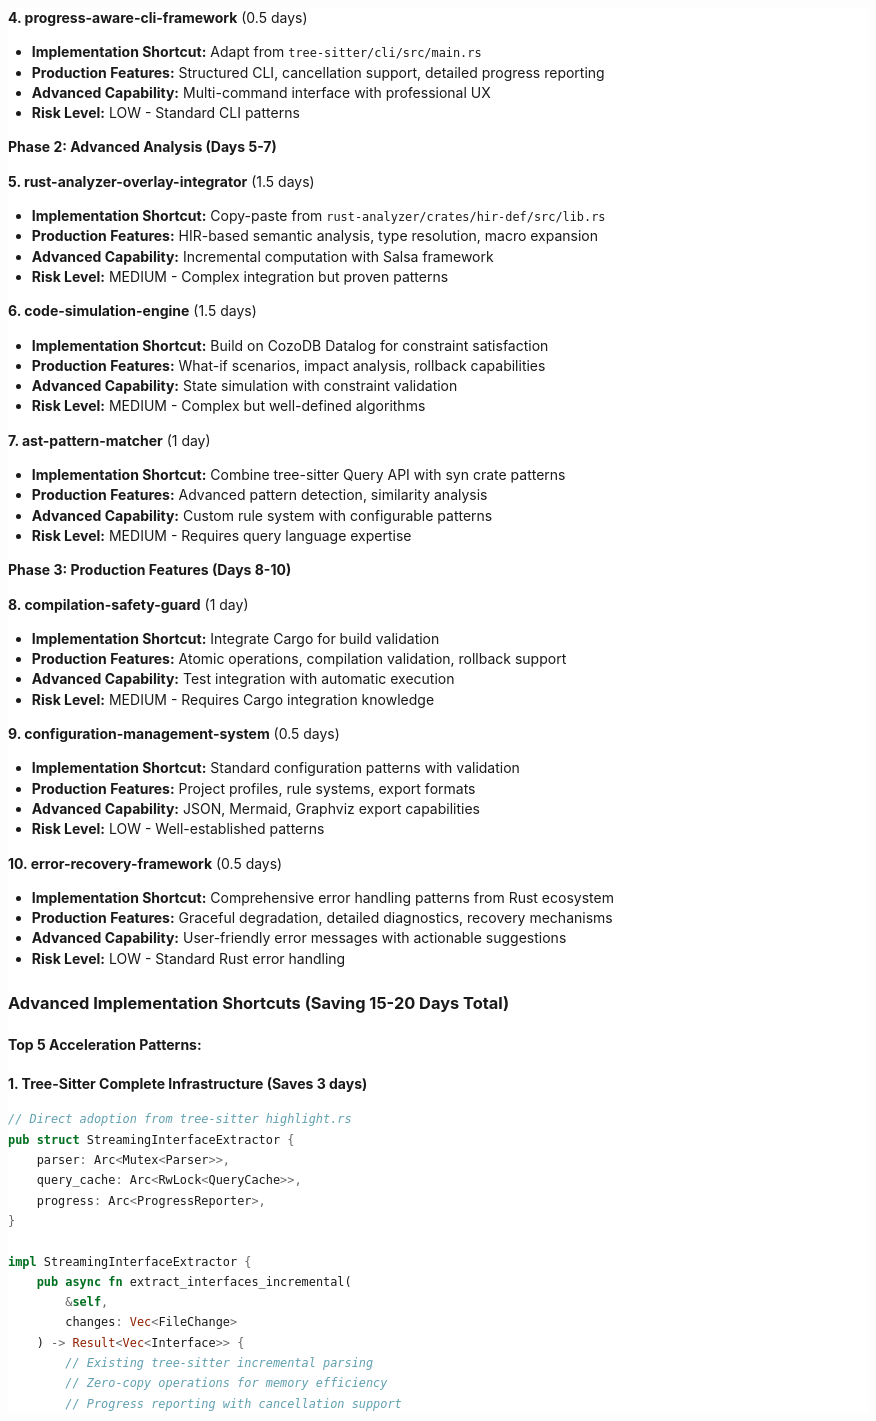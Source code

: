 **4. progress-aware-cli-framework** (0.5 days)
- **Implementation Shortcut:** Adapt from `tree-sitter/cli/src/main.rs`
- **Production Features:** Structured CLI, cancellation support, detailed progress reporting
- **Advanced Capability:** Multi-command interface with professional UX
- **Risk Level:** LOW - Standard CLI patterns

**Phase 2: Advanced Analysis (Days 5-7)**

**5. rust-analyzer-overlay-integrator** (1.5 days)
- **Implementation Shortcut:** Copy-paste from `rust-analyzer/crates/hir-def/src/lib.rs`
- **Production Features:** HIR-based semantic analysis, type resolution, macro expansion
- **Advanced Capability:** Incremental computation with Salsa framework
- **Risk Level:** MEDIUM - Complex integration but proven patterns

**6. code-simulation-engine** (1.5 days)
- **Implementation Shortcut:** Build on CozoDB Datalog for constraint satisfaction
- **Production Features:** What-if scenarios, impact analysis, rollback capabilities
- **Advanced Capability:** State simulation with constraint validation
- **Risk Level:** MEDIUM - Complex but well-defined algorithms

**7. ast-pattern-matcher** (1 day)
- **Implementation Shortcut:** Combine tree-sitter Query API with syn crate patterns
- **Production Features:** Advanced pattern detection, similarity analysis
- **Advanced Capability:** Custom rule system with configurable patterns
- **Risk Level:** MEDIUM - Requires query language expertise

**Phase 3: Production Features (Days 8-10)**

**8. compilation-safety-guard** (1 day)
- **Implementation Shortcut:** Integrate Cargo for build validation
- **Production Features:** Atomic operations, compilation validation, rollback support
- **Advanced Capability:** Test integration with automatic execution
- **Risk Level:** MEDIUM - Requires Cargo integration knowledge

**9. configuration-management-system** (0.5 days)
- **Implementation Shortcut:** Standard configuration patterns with validation
- **Production Features:** Project profiles, rule systems, export formats
- **Advanced Capability:** JSON, Mermaid, Graphviz export capabilities
- **Risk Level:** LOW - Well-established patterns

**10. error-recovery-framework** (0.5 days)
- **Implementation Shortcut:** Comprehensive error handling patterns from Rust ecosystem
- **Production Features:** Graceful degradation, detailed diagnostics, recovery mechanisms
- **Advanced Capability:** User-friendly error messages with actionable suggestions
- **Risk Level:** LOW - Standard Rust error handling

### Advanced Implementation Shortcuts (Saving 15-20 Days Total)

#### **Top 5 Acceleration Patterns:**

**1. Tree-Sitter Complete Infrastructure (Saves 3 days)**
```rust
// Direct adoption from tree-sitter highlight.rs
pub struct StreamingInterfaceExtractor {
    parser: Arc<Mutex<Parser>>,
    query_cache: Arc<RwLock<QueryCache>>,
    progress: Arc<ProgressReporter>,
}

impl StreamingInterfaceExtractor {
    pub async fn extract_interfaces_incremental(
        &self,
        changes: Vec<FileChange>
    ) -> Result<Vec<Interface>> {
        // Existing tree-sitter incremental parsing
        // Zero-copy operations for memory efficiency
        // Progress reporting with cancellation support
```
